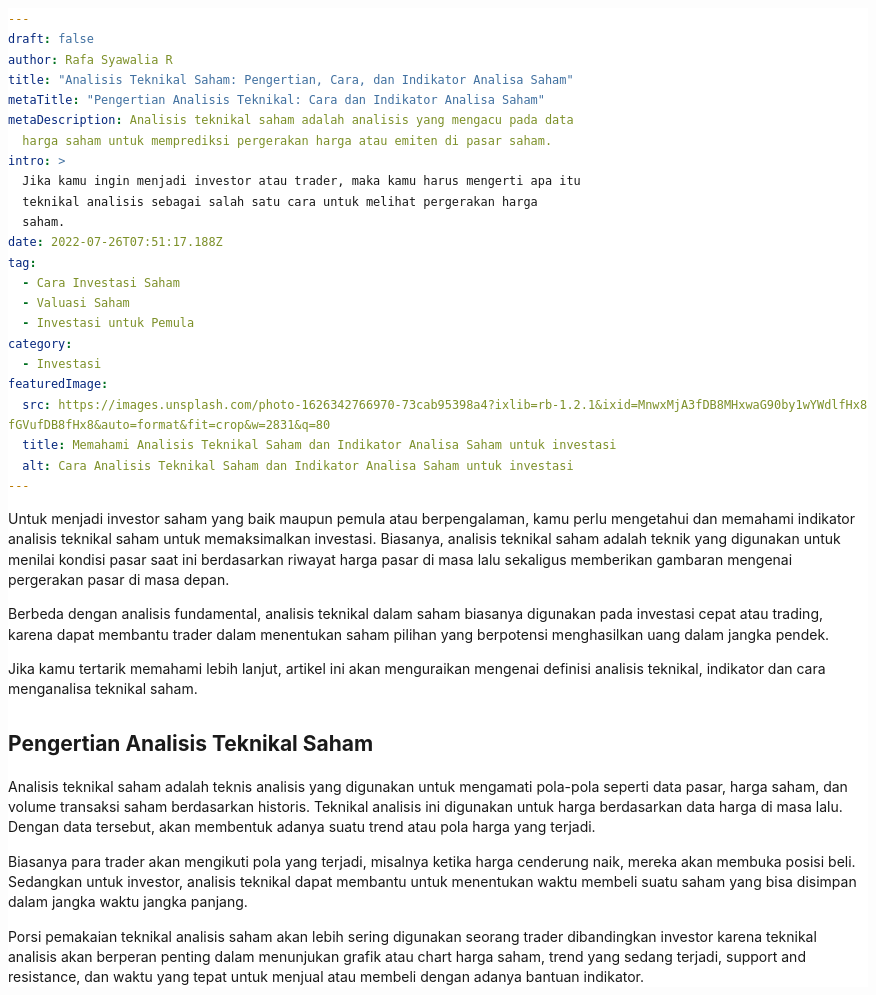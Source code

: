 ```yaml
---
draft: false
author: Rafa Syawalia R
title: "Analisis Teknikal Saham: Pengertian, Cara, dan Indikator Analisa Saham"
metaTitle: "Pengertian Analisis Teknikal: Cara dan Indikator Analisa Saham"
metaDescription: Analisis teknikal saham adalah analisis yang mengacu pada data
  harga saham untuk memprediksi pergerakan harga atau emiten di pasar saham.
intro: >
  Jika kamu ingin menjadi investor atau trader, maka kamu harus mengerti apa itu
  teknikal analisis sebagai salah satu cara untuk melihat pergerakan harga
  saham.
date: 2022-07-26T07:51:17.188Z
tag:
  - Cara Investasi Saham
  - Valuasi Saham
  - Investasi untuk Pemula
category:
  - Investasi
featuredImage:
  src: https://images.unsplash.com/photo-1626342766970-73cab95398a4?ixlib=rb-1.2.1&ixid=MnwxMjA3fDB8MHxwaG90by1wYWdlfHx8fGVufDB8fHx8&auto=format&fit=crop&w=2831&q=80
  title: Memahami Analisis Teknikal Saham dan Indikator Analisa Saham untuk investasi
  alt: Cara Analisis Teknikal Saham dan Indikator Analisa Saham untuk investasi
---
```



Untuk menjadi investor saham yang baik maupun pemula atau berpengalaman, kamu perlu mengetahui dan memahami indikator analisis teknikal saham untuk memaksimalkan investasi. Biasanya, analisis teknikal saham adalah teknik yang digunakan untuk menilai kondisi pasar saat ini berdasarkan riwayat harga pasar di masa lalu sekaligus memberikan gambaran mengenai pergerakan pasar di masa depan. 

Berbeda dengan analisis fundamental, analisis teknikal dalam saham biasanya digunakan pada investasi cepat atau trading, karena dapat membantu trader dalam menentukan saham pilihan yang berpotensi menghasilkan uang dalam jangka pendek.

Jika kamu tertarik memahami lebih lanjut, artikel ini akan menguraikan mengenai definisi analisis teknikal, indikator dan cara menganalisa teknikal saham.

## Pengertian Analisis Teknikal Saham

Analisis teknikal saham adalah teknis analisis yang digunakan untuk mengamati pola-pola seperti data pasar, harga saham, dan volume transaksi saham berdasarkan historis. Teknikal analisis ini digunakan untuk harga berdasarkan data harga di masa lalu. Dengan data tersebut, akan membentuk adanya suatu trend atau pola harga yang terjadi.

Biasanya para trader akan mengikuti pola yang terjadi, misalnya ketika harga cenderung naik, mereka akan membuka posisi beli. Sedangkan untuk investor, analisis teknikal dapat membantu untuk menentukan waktu membeli suatu saham yang bisa disimpan dalam jangka waktu jangka panjang. 

Porsi pemakaian teknikal analisis saham akan lebih sering digunakan seorang trader dibandingkan investor karena teknikal analisis akan berperan penting dalam menunjukan grafik atau chart harga saham, trend yang sedang terjadi, support and resistance, dan waktu yang tepat untuk menjual atau membeli dengan adanya bantuan indikator. 
